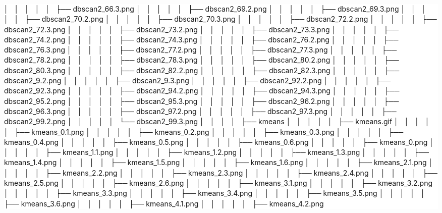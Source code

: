 │   │   │   │   │   ├── dbscan2_66.3.png
│   │   │   │   │   ├── dbscan2_69.2.png
│   │   │   │   │   ├── dbscan2_69.3.png
│   │   │   │   │   ├── dbscan2_70.2.png
│   │   │   │   │   ├── dbscan2_70.3.png
│   │   │   │   │   ├── dbscan2_72.2.png
│   │   │   │   │   ├── dbscan2_72.3.png
│   │   │   │   │   ├── dbscan2_73.2.png
│   │   │   │   │   ├── dbscan2_73.3.png
│   │   │   │   │   ├── dbscan2_74.2.png
│   │   │   │   │   ├── dbscan2_74.3.png
│   │   │   │   │   ├── dbscan2_76.2.png
│   │   │   │   │   ├── dbscan2_76.3.png
│   │   │   │   │   ├── dbscan2_77.2.png
│   │   │   │   │   ├── dbscan2_77.3.png
│   │   │   │   │   ├── dbscan2_78.2.png
│   │   │   │   │   ├── dbscan2_78.3.png
│   │   │   │   │   ├── dbscan2_80.2.png
│   │   │   │   │   ├── dbscan2_80.3.png
│   │   │   │   │   ├── dbscan2_82.2.png
│   │   │   │   │   ├── dbscan2_82.3.png
│   │   │   │   │   ├── dbscan2_9.2.png
│   │   │   │   │   ├── dbscan2_9.3.png
│   │   │   │   │   ├── dbscan2_92.2.png
│   │   │   │   │   ├── dbscan2_92.3.png
│   │   │   │   │   ├── dbscan2_94.2.png
│   │   │   │   │   ├── dbscan2_94.3.png
│   │   │   │   │   ├── dbscan2_95.2.png
│   │   │   │   │   ├── dbscan2_95.3.png
│   │   │   │   │   ├── dbscan2_96.2.png
│   │   │   │   │   ├── dbscan2_96.3.png
│   │   │   │   │   ├── dbscan2_97.2.png
│   │   │   │   │   ├── dbscan2_97.3.png
│   │   │   │   │   ├── dbscan2_99.2.png
│   │   │   │   │   └── dbscan2_99.3.png
│   │   │   │   ├── kmeans
│   │   │   │   │   ├── kmeans.gif
│   │   │   │   │   ├── kmeans_0.1.png
│   │   │   │   │   ├── kmeans_0.2.png
│   │   │   │   │   ├── kmeans_0.3.png
│   │   │   │   │   ├── kmeans_0.4.png
│   │   │   │   │   ├── kmeans_0.5.png
│   │   │   │   │   ├── kmeans_0.6.png
│   │   │   │   │   ├── kmeans_0.png
│   │   │   │   │   ├── kmeans_1.1.png
│   │   │   │   │   ├── kmeans_1.2.png
│   │   │   │   │   ├── kmeans_1.3.png
│   │   │   │   │   ├── kmeans_1.4.png
│   │   │   │   │   ├── kmeans_1.5.png
│   │   │   │   │   ├── kmeans_1.6.png
│   │   │   │   │   ├── kmeans_2.1.png
│   │   │   │   │   ├── kmeans_2.2.png
│   │   │   │   │   ├── kmeans_2.3.png
│   │   │   │   │   ├── kmeans_2.4.png
│   │   │   │   │   ├── kmeans_2.5.png
│   │   │   │   │   ├── kmeans_2.6.png
│   │   │   │   │   ├── kmeans_3.1.png
│   │   │   │   │   ├── kmeans_3.2.png
│   │   │   │   │   ├── kmeans_3.3.png
│   │   │   │   │   ├── kmeans_3.4.png
│   │   │   │   │   ├── kmeans_3.5.png
│   │   │   │   │   ├── kmeans_3.6.png
│   │   │   │   │   ├── kmeans_4.1.png
│   │   │   │   │   ├── kmeans_4.2.png